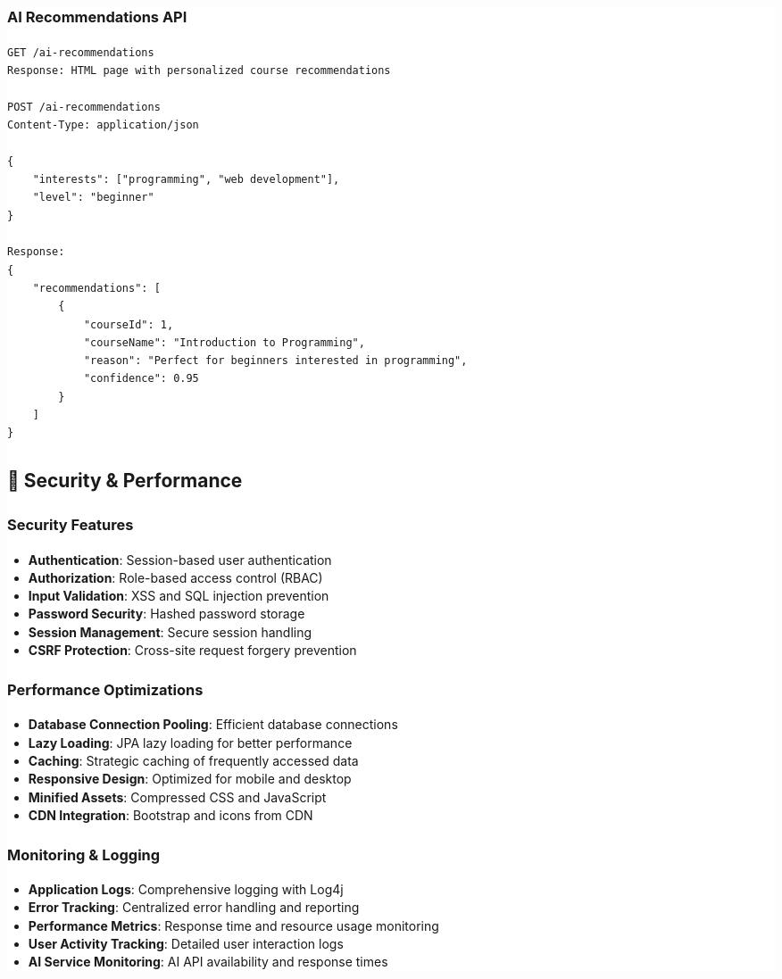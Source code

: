 ### AI Recommendations API
```http
GET /ai-recommendations
Response: HTML page with personalized course recommendations

POST /ai-recommendations
Content-Type: application/json

{
    "interests": ["programming", "web development"],
    "level": "beginner"
}

Response:
{
    "recommendations": [
        {
            "courseId": 1,
            "courseName": "Introduction to Programming",
            "reason": "Perfect for beginners interested in programming",
            "confidence": 0.95
        }
    ]
}
```

## 🔐 Security & Performance

### Security Features
- **Authentication**: Session-based user authentication
- **Authorization**: Role-based access control (RBAC)
- **Input Validation**: XSS and SQL injection prevention
- **Password Security**: Hashed password storage
- **Session Management**: Secure session handling
- **CSRF Protection**: Cross-site request forgery prevention

### Performance Optimizations
- **Database Connection Pooling**: Efficient database connections
- **Lazy Loading**: JPA lazy loading for better performance
- **Caching**: Strategic caching of frequently accessed data
- **Responsive Design**: Optimized for mobile and desktop
- **Minified Assets**: Compressed CSS and JavaScript
- **CDN Integration**: Bootstrap and icons from CDN

### Monitoring & Logging
- **Application Logs**: Comprehensive logging with Log4j
- **Error Tracking**: Centralized error handling and reporting
- **Performance Metrics**: Response time and resource usage monitoring
- **User Activity Tracking**: Detailed user interaction logs
- **AI Service Monitoring**: AI API availability and response times
